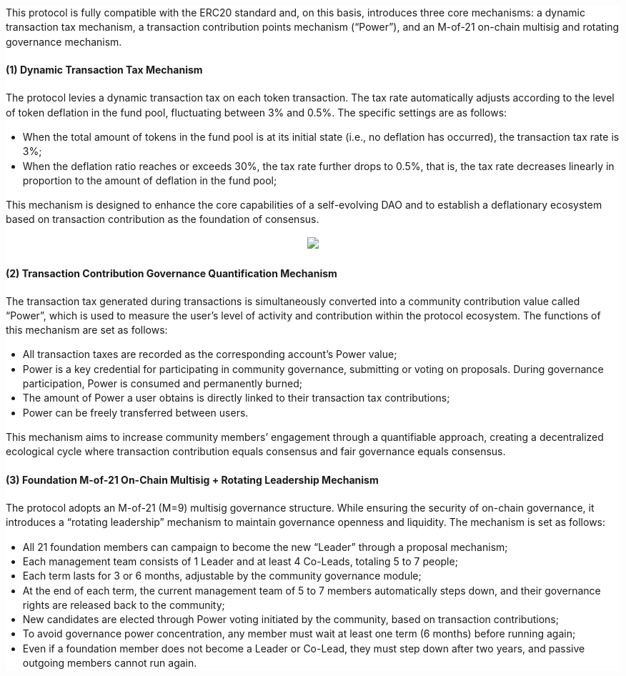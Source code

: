 This protocol is fully compatible with the ERC20 standard and, on this basis, introduces three core mechanisms: a dynamic transaction tax mechanism, a transaction contribution points mechanism (“Power”), and an M-of-21 on-chain multisig and rotating governance mechanism.

#### (1) Dynamic Transaction Tax Mechanism

The protocol levies a dynamic transaction tax on each token transaction. The tax rate automatically adjusts according to the level of token deflation in the fund pool, fluctuating between 3% and 0.5%. The specific settings are as follows:

- When the total amount of tokens in the fund pool is at its initial state (i.e., no deflation has occurred), the transaction tax rate is 3%;
- When the deflation ratio reaches or exceeds 30%, the tax rate further drops to 0.5%, that is, the tax rate decreases linearly in proportion to the amount of deflation in the fund pool;

This mechanism is designed to enhance the core capabilities of a self-evolving DAO and to establish a deflationary ecosystem based on transaction contribution as the foundation of consensus.
<p align="center">
  <img src="https://github.com/user-attachments/assets/5027ca13-fc53-42b2-9e1e-0d6820c16ee8" width="518",alt="image" />
</p>

#### (2) Transaction Contribution Governance Quantification Mechanism

The transaction tax generated during transactions is simultaneously converted into a community contribution value called “Power”, which is used to measure the user’s level of activity and contribution within the protocol ecosystem. The functions of this mechanism are set as follows:

- All transaction taxes are recorded as the corresponding account’s Power value;
- Power is a key credential for participating in community governance, submitting or voting on proposals. During governance participation, Power is consumed and permanently burned;
- The amount of Power a user obtains is directly linked to their transaction tax contributions;
- Power can be freely transferred between users.

This mechanism aims to increase community members’ engagement through a quantifiable approach, creating a decentralized ecological cycle where transaction contribution equals consensus and fair governance equals consensus.

#### (3) Foundation M-of-21 On-Chain Multisig + Rotating Leadership Mechanism

The protocol adopts an M-of-21 (M=9) multisig governance structure. While ensuring the security of on-chain governance, it introduces a “rotating leadership” mechanism to maintain governance openness and liquidity. The mechanism is set as follows:

- All 21 foundation members can campaign to become the new “Leader” through a proposal mechanism;
- Each management team consists of 1 Leader and at least 4 Co-Leads, totaling 5 to 7 people;
- Each term lasts for 3 or 6 months, adjustable by the community governance module;
- At the end of each term, the current management team of 5 to 7 members automatically steps down, and their governance rights are released back to the community;
- New candidates are elected through Power voting initiated by the community, based on transaction contributions;
- To avoid governance power concentration, any member must wait at least one term (6 months) before running again;
- Even if a foundation member does not become a Leader or Co-Lead, they must step down after two years, and passive outgoing members cannot run again.
